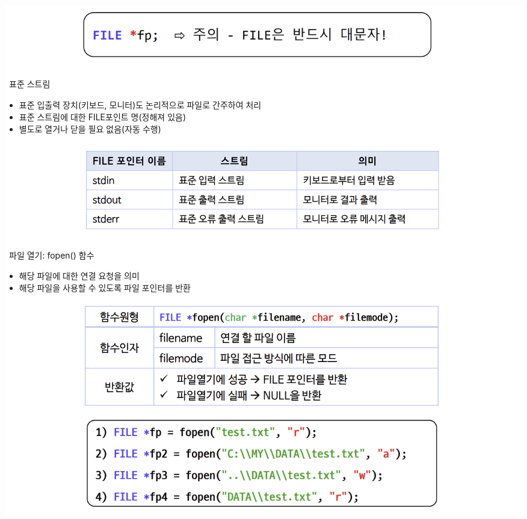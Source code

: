 <p align="center"><img src="/assets/img/C Progrmming and Lab/14장 파일 입출력/14-11.png" width="600"></p>

&ensp;표준 스트림<br/>
* 표준 입출력 장치(키보드, 모니터)도 논리적으로 파일로 간주하여 처리
* 표준 스트림에 대한 FILE포인트 명(정해져 있음)
* 별도로 열거나 닫을 필요 없음(자동 수행)

<p align="center"><img src="/assets/img/C Progrmming and Lab/14장 파일 입출력/14-12.png" width="600"></p>

&ensp;파일 열기: fopen() 함수<br/>
* 해당 파일에 대한 연결 요청을 의미
* 해당 파일을 사용할 수 있도록 파일 포인터를 반환

<p align="center"><img src="/assets/img/C Progrmming and Lab/14장 파일 입출력/14-13.png" width="600"></p>
<p align="center"><img src="/assets/img/C Progrmming and Lab/14장 파일 입출력/14-14.png" width="600"></p>
